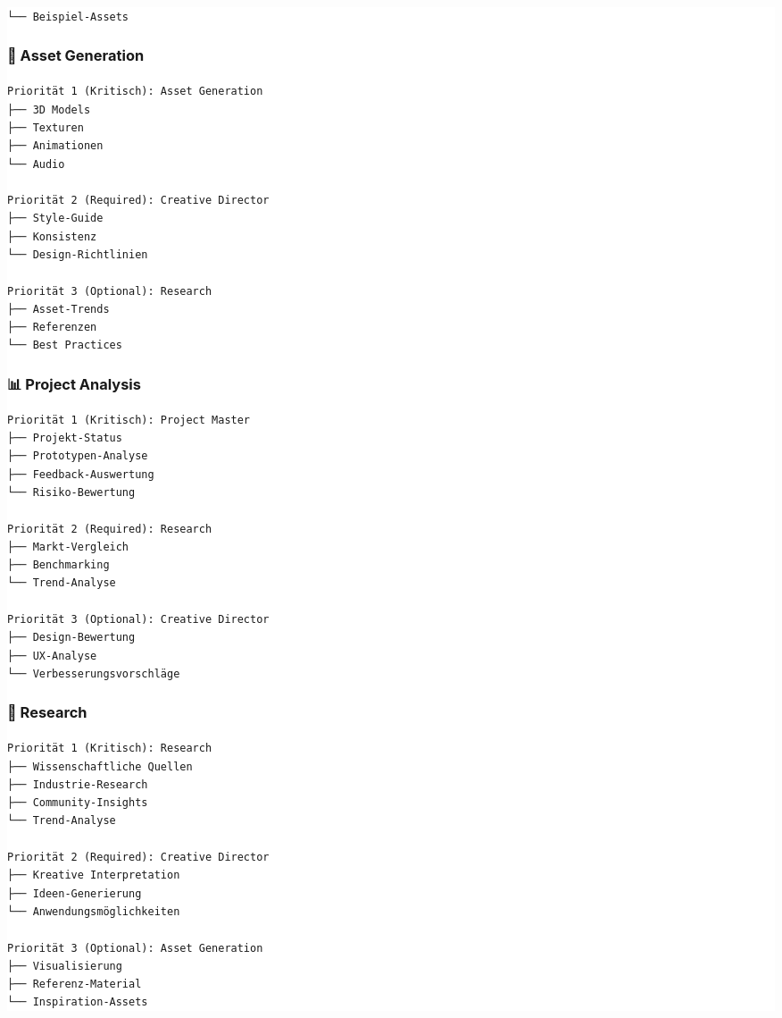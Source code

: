 ```
└── Beispiel-Assets
```

### 🎨 Asset Generation
```
Priorität 1 (Kritisch): Asset Generation
├── 3D Models
├── Texturen
├── Animationen
└── Audio

Priorität 2 (Required): Creative Director
├── Style-Guide
├── Konsistenz
└── Design-Richtlinien

Priorität 3 (Optional): Research
├── Asset-Trends
├── Referenzen
└── Best Practices
```

### 📊 Project Analysis
```
Priorität 1 (Kritisch): Project Master
├── Projekt-Status
├── Prototypen-Analyse
├── Feedback-Auswertung
└── Risiko-Bewertung

Priorität 2 (Required): Research
├── Markt-Vergleich
├── Benchmarking
└── Trend-Analyse

Priorität 3 (Optional): Creative Director
├── Design-Bewertung
├── UX-Analyse
└── Verbesserungsvorschläge
```

### 🔬 Research
```
Priorität 1 (Kritisch): Research
├── Wissenschaftliche Quellen
├── Industrie-Research
├── Community-Insights
└── Trend-Analyse

Priorität 2 (Required): Creative Director
├── Kreative Interpretation
├── Ideen-Generierung
└── Anwendungsmöglichkeiten

Priorität 3 (Optional): Asset Generation
├── Visualisierung
├── Referenz-Material
└── Inspiration-Assets
```
